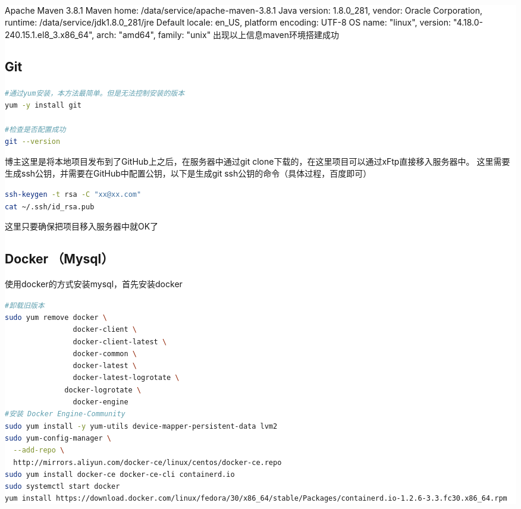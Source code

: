```bash
```

Apache Maven 3.8.1
Maven home: /data/service/apache-maven-3.8.1
Java version: 1.8.0_281, vendor: Oracle Corporation, runtime: /data/service/jdk1.8.0_281/jre
Default locale: en_US, platform encoding: UTF-8
OS name: "linux", version: "4.18.0-240.15.1.el8_3.x86_64", arch: "amd64", family: "unix"
出现以上信息maven环境搭建成功

## Git

```bash
#通过yum安装，本方法最简单。但是无法控制安装的版本
yum -y install git

#检查是否配置成功
git --version
```

博主这里是将本地项目发布到了GitHub上之后，在服务器中通过git clone下载的，在这里项目可以通过xFtp直接移入服务器中。
这里需要生成ssh公钥，并需要在GitHub中配置公钥，以下是生成git ssh公钥的命令（具体过程，百度即可）

```bash
ssh-keygen -t rsa -C "xx@xx.com"
cat ~/.ssh/id_rsa.pub
```

这里只要确保把项目移入服务器中就OK了

## Docker （Mysql）

使用docker的方式安装mysql，首先安装docker

```bash
#卸载旧版本
sudo yum remove docker \
                docker-client \
                docker-client-latest \
                docker-common \
                docker-latest \
                docker-latest-logrotate \
              docker-logrotate \
                docker-engine
#安装 Docker Engine-Community
sudo yum install -y yum-utils device-mapper-persistent-data lvm2
sudo yum-config-manager \
  --add-repo \
  http://mirrors.aliyun.com/docker-ce/linux/centos/docker-ce.repo
sudo yum install docker-ce docker-ce-cli containerd.io
sudo systemctl start docker
yum install https://download.docker.com/linux/fedora/30/x86_64/stable/Packages/containerd.io-1.2.6-3.3.fc30.x86_64.rpm
```

